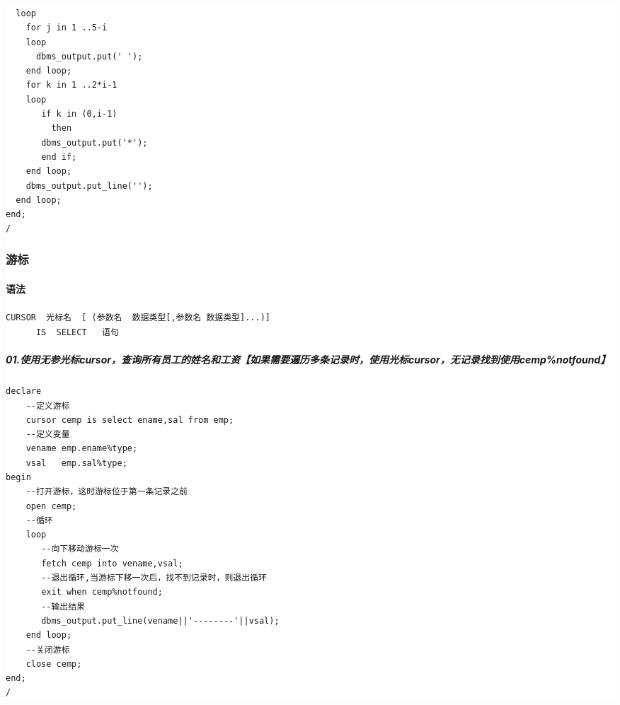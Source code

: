 ```plsql
  loop
    for j in 1 ..5-i
    loop
      dbms_output.put(' ');
    end loop;
    for k in 1 ..2*i-1
    loop
       if k in (0,i-1)
    	 then 
       dbms_output.put('*');
       end if;
    end loop;
    dbms_output.put_line('');
  end loop;
end;
/
```

##### 

### 游标

#### 语法

```plsql
CURSOR  光标名  [ (参数名  数据类型[,参数名 数据类型]...)]
      IS  SELECT   语句
```

##### 01.使用无参光标cursor，查询所有员工的姓名和工资【如果需要遍历多条记录时，使用光标cursor，无记录找到使用cemp%notfound】

```plsql
declare
    --定义游标
    cursor cemp is select ename,sal from emp;
    --定义变量
    vename emp.ename%type;
    vsal   emp.sal%type;
begin
    --打开游标，这时游标位于第一条记录之前
    open cemp;
    --循环
    loop
       --向下移动游标一次
       fetch cemp into vename,vsal; 
       --退出循环,当游标下移一次后，找不到记录时，则退出循环
       exit when cemp%notfound;
       --输出结果
       dbms_output.put_line(vename||'--------'||vsal);
    end loop;
    --关闭游标
    close cemp;
end;
/
```
